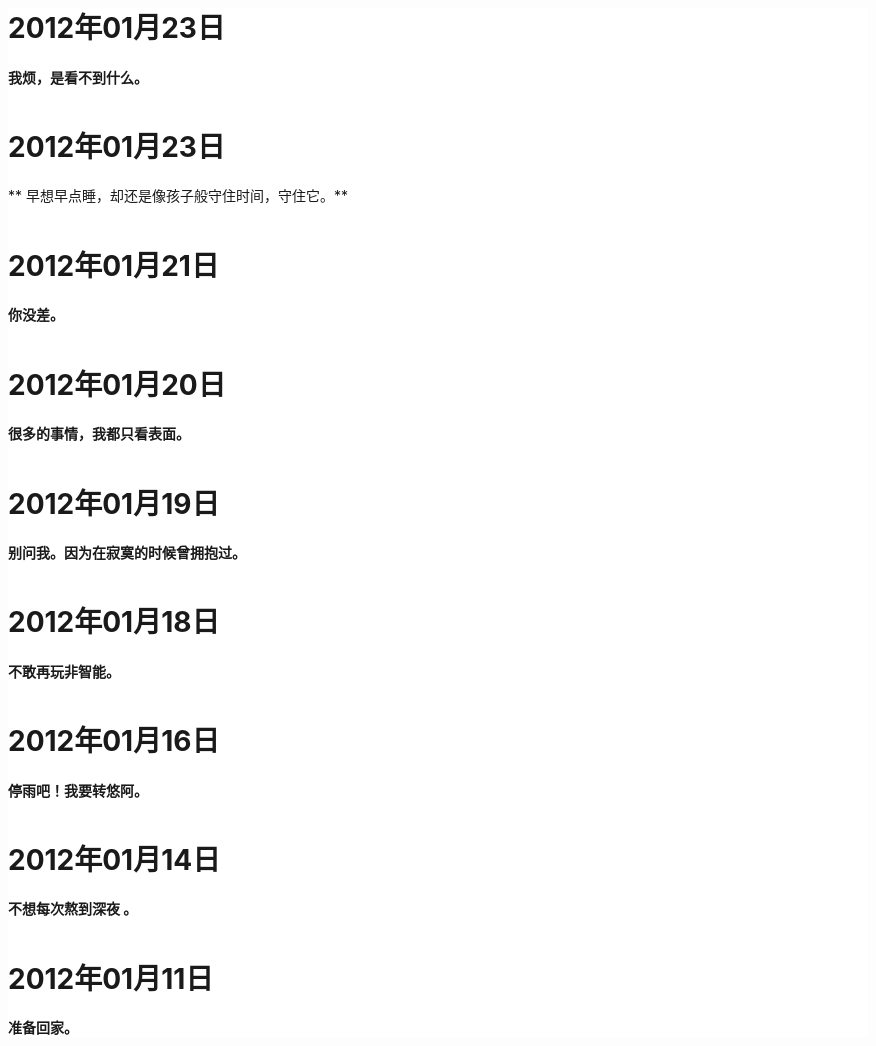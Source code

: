 



2012年01月23日
===
**我烦，是看不到什么。**





2012年01月23日
===
** 早想早点睡，却还是像孩子般守住时间，守住它。**





2012年01月21日
===
**你没差。**





2012年01月20日
===
**很多的事情，我都只看表面。**





2012年01月19日
===
**别问我。因为在寂寞的时候曾拥抱过。**





2012年01月18日
===
**不敢再玩非智能。**





2012年01月16日
===
**停雨吧！我要转悠阿。**





2012年01月14日
===
**不想每次熬到深夜 。**





2012年01月11日
===
**准备回家。**
